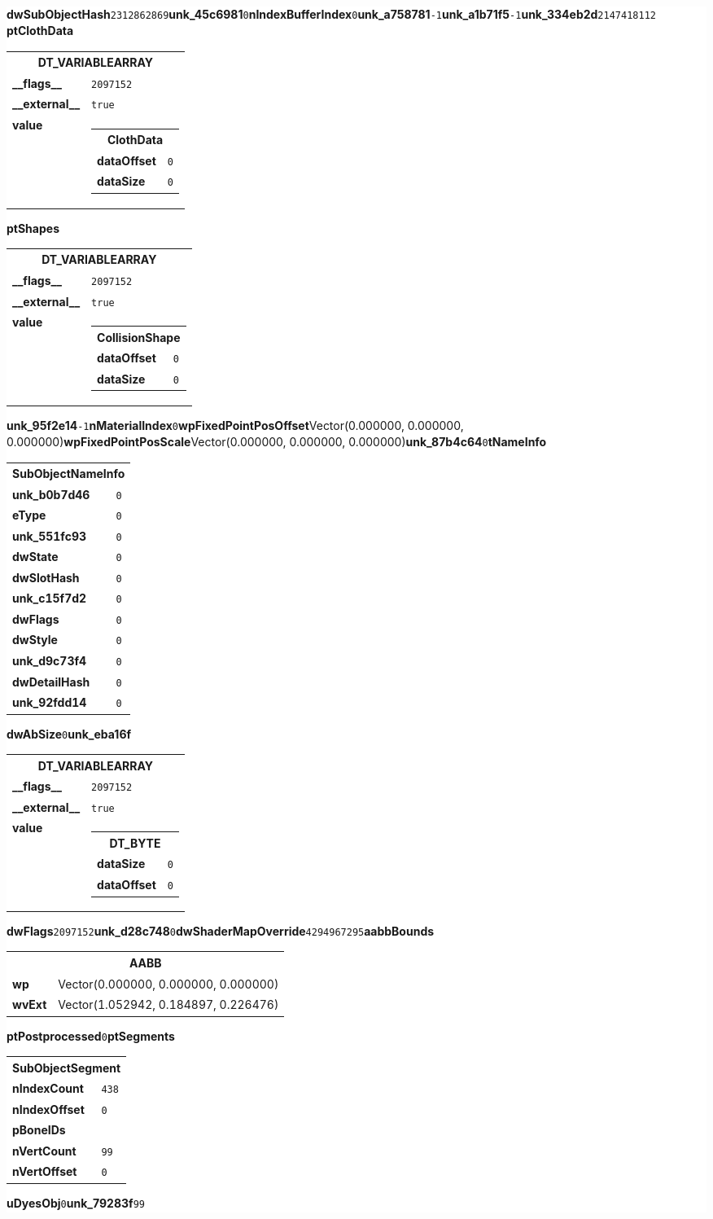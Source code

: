 </td></tr><tr><td><b>dwSubObjectHash</b></td><td><code>2312862869</code></td></tr><tr><td><b>unk_45c6981</b></td><td><code>0</code></td></tr><tr><td><b>nIndexBufferIndex</b></td><td><code>0</code></td></tr><tr><td><b>unk_a758781</b></td><td><code>-1</code></td></tr><tr><td><b>unk_a1b71f5</b></td><td><code>-1</code></td></tr><tr><td><b>unk_334eb2d</b></td><td><code>2147418112</code></td></tr><tr><td><b>ptClothData</b></td><td><table><tr><th colspan="100%">DT_VARIABLEARRAY</th></tr><tr><td><b>__flags__</b></td><td><code>2097152</code></td></tr><tr><td><b>__external__</b></td><td><code>true</code></td></tr><tr><td><b>value</b></td><td><table><tr><th colspan="100%">ClothData</th></tr><tr><td><b>dataOffset</b></td><td><code>0</code></td></tr><tr><td><b>dataSize</b></td><td><code>0</code></td></tr></table>

</td></tr></table>

</td></tr><tr><td><b>ptShapes</b></td><td><table><tr><th colspan="100%">DT_VARIABLEARRAY</th></tr><tr><td><b>__flags__</b></td><td><code>2097152</code></td></tr><tr><td><b>__external__</b></td><td><code>true</code></td></tr><tr><td><b>value</b></td><td><table><tr><th colspan="100%">CollisionShape</th></tr><tr><td><b>dataOffset</b></td><td><code>0</code></td></tr><tr><td><b>dataSize</b></td><td><code>0</code></td></tr></table>

</td></tr></table>

</td></tr><tr><td><b>unk_95f2e14</b></td><td><code>-1</code></td></tr><tr><td><b>nMaterialIndex</b></td><td><code>0</code></td></tr><tr><td><b>wpFixedPointPosOffset</b></td><td>Vector(0.000000, 0.000000, 0.000000)</td></tr><tr><td><b>wpFixedPointPosScale</b></td><td>Vector(0.000000, 0.000000, 0.000000)</td></tr><tr><td><b>unk_87b4c64</b></td><td><code>0</code></td></tr><tr><td><b>tNameInfo</b></td><td><table><tr><th colspan="100%">SubObjectNameInfo</th></tr><tr><td><b>unk_b0b7d46</b></td><td><code>0</code></td></tr><tr><td><b>eType</b></td><td><code>0</code></td></tr><tr><td><b>unk_551fc93</b></td><td><code>0</code></td></tr><tr><td><b>dwState</b></td><td><code>0</code></td></tr><tr><td><b>dwSlotHash</b></td><td><code>0</code></td></tr><tr><td><b>unk_c15f7d2</b></td><td><code>0</code></td></tr><tr><td><b>dwFlags</b></td><td><code>0</code></td></tr><tr><td><b>dwStyle</b></td><td><code>0</code></td></tr><tr><td><b>unk_d9c73f4</b></td><td><code>0</code></td></tr><tr><td><b>dwDetailHash</b></td><td><code>0</code></td></tr><tr><td><b>unk_92fdd14</b></td><td><code>0</code></td></tr></table>

</td></tr><tr><td><b>dwAbSize</b></td><td><code>0</code></td></tr><tr><td><b>unk_eba16f</b></td><td><table><tr><th colspan="100%">DT_VARIABLEARRAY</th></tr><tr><td><b>__flags__</b></td><td><code>2097152</code></td></tr><tr><td><b>__external__</b></td><td><code>true</code></td></tr><tr><td><b>value</b></td><td><table><tr><th colspan="100%">DT_BYTE</th></tr><tr><td><b>dataSize</b></td><td><code>0</code></td></tr><tr><td><b>dataOffset</b></td><td><code>0</code></td></tr></table>

</td></tr></table>

</td></tr><tr><td><b>dwFlags</b></td><td><code>2097152</code></td></tr><tr><td><b>unk_d28c748</b></td><td><code>0</code></td></tr><tr><td><b>dwShaderMapOverride</b></td><td><code>4294967295</code></td></tr><tr><td><b>aabbBounds</b></td><td><table><tr><th colspan="100%">AABB</th></tr><tr><td><b>wp</b></td><td>Vector(0.000000, 0.000000, 0.000000)</td></tr><tr><td><b>wvExt</b></td><td>Vector(1.052942, 0.184897, 0.226476)</td></tr></table>

</td></tr><tr><td><b>ptPostprocessed</b></td><td><code>0</code></td></tr><tr><td><b>ptSegments</b></td><td><table><tr><th colspan="100%">SubObjectSegment</th></tr><tr><td><b>nIndexCount</b></td><td><code>438</code></td></tr><tr><td><b>nIndexOffset</b></td><td><code>0</code></td></tr><tr><td><b>pBoneIDs</b></td><td></td></tr><tr><td><b>nVertCount</b></td><td><code>99</code></td></tr><tr><td><b>nVertOffset</b></td><td><code>0</code></td></tr></table>


</td></tr><tr><td><b>uDyesObj</b></td><td><code>0</code></td></tr><tr><td><b>unk_79283f</b></td><td><code>99</code></td></tr></table>
